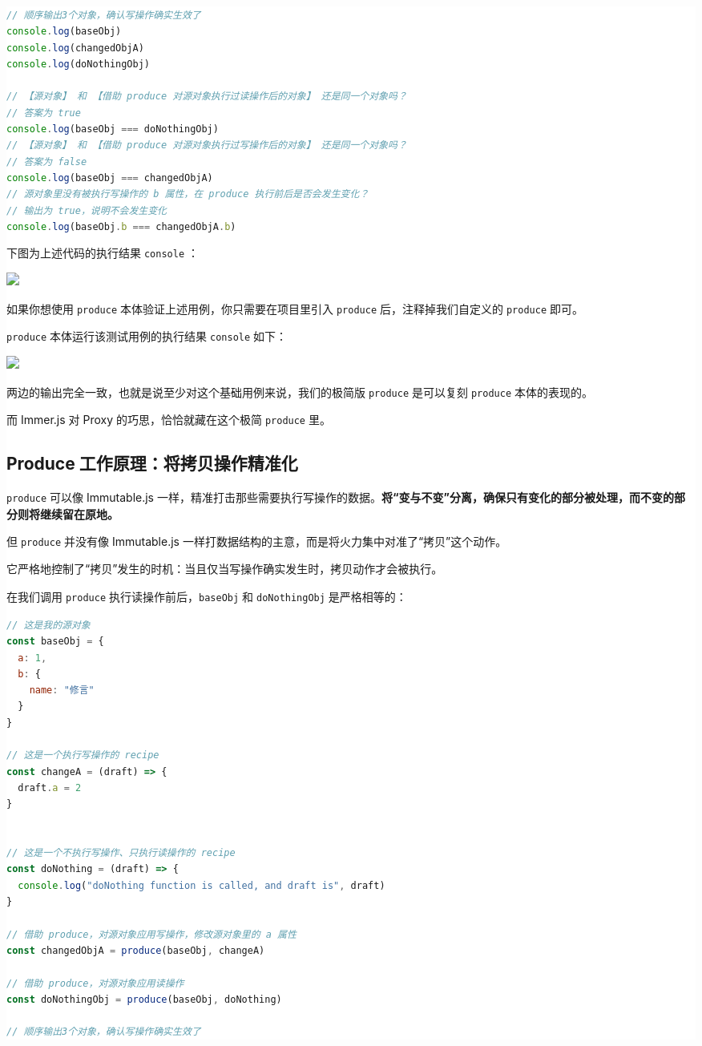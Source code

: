 ```js
// 顺序输出3个对象，确认写操作确实生效了
console.log(baseObj)
console.log(changedObjA)
console.log(doNothingObj)

// 【源对象】 和 【借助 produce 对源对象执行过读操作后的对象】 还是同一个对象吗？
// 答案为 true
console.log(baseObj === doNothingObj)
// 【源对象】 和 【借助 produce 对源对象执行过写操作后的对象】 还是同一个对象吗？
// 答案为 false
console.log(baseObj === changedObjA)
// 源对象里没有被执行写操作的 b 属性，在 produce 执行前后是否会发生变化？
// 输出为 true，说明不会发生变化
console.log(baseObj.b === changedObjA.b)
```

下图为上述代码的执行结果 `console` ：

![](_attachment/img/e8c9d88e3b3c6b94e573748e6a23750f_MD5.png)

如果你想使用 `produce` 本体验证上述用例，你只需要在项目里引入 `produce` 后，注释掉我们自定义的 `produce` 即可。

`produce` 本体运行该测试用例的执行结果 `console` 如下：

![](_attachment/img/d99c1af1d9fe4606fa22bb98f3ca3a70_MD5.png)

两边的输出完全一致，也就是说至少对这个基础用例来说，我们的极简版 `produce` 是可以复刻 `produce` 本体的表现的。

而 Immer.js 对 Proxy 的巧思，恰恰就藏在这个极简 `produce` 里。

## Produce 工作原理：将拷贝操作精准化

`produce` 可以像 Immutable.js 一样，精准打击那些需要执行写操作的数据。**将“变与不变”分离，确保只有变化的部分被处理，而不变的部分则将继续留在原地。**

但 `produce` 并没有像 Immutable.js 一样打数据结构的主意，而是将火力集中对准了“拷贝”这个动作。

它严格地控制了“拷贝”发生的时机：当且仅当写操作确实发生时，拷贝动作才会被执行。

在我们调用 `produce` 执行读操作前后，`baseObj` 和 `doNothingObj` 是严格相等的：

```js
// 这是我的源对象
const baseObj = {
  a: 1,
  b: {
    name: "修言"
  }
}

// 这是一个执行写操作的 recipe
const changeA = (draft) => {
  draft.a = 2
}


// 这是一个不执行写操作、只执行读操作的 recipe
const doNothing = (draft) => {
  console.log("doNothing function is called, and draft is", draft)
}

// 借助 produce，对源对象应用写操作，修改源对象里的 a 属性
const changedObjA = produce(baseObj, changeA)

// 借助 produce，对源对象应用读操作
const doNothingObj = produce(baseObj, doNothing)

// 顺序输出3个对象，确认写操作确实生效了
```